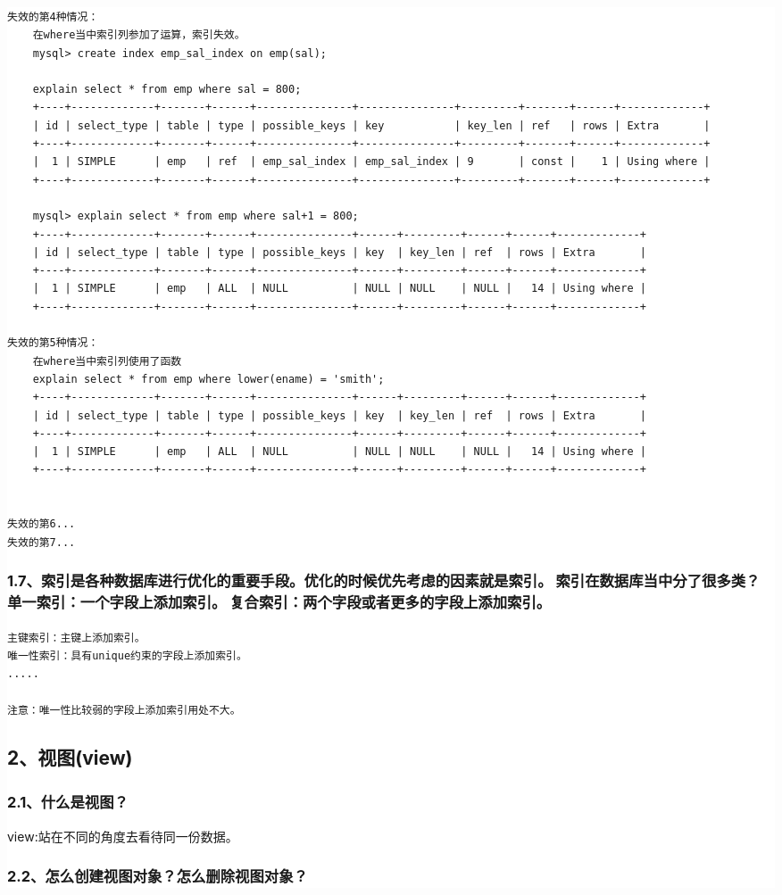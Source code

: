     失效的第4种情况：
    	在where当中索引列参加了运算，索引失效。
    	mysql> create index emp_sal_index on emp(sal);

    	explain select * from emp where sal = 800;
    	+----+-------------+-------+------+---------------+---------------+---------+-------+------+-------------+
    	| id | select_type | table | type | possible_keys | key           | key_len | ref   | rows | Extra       |
    	+----+-------------+-------+------+---------------+---------------+---------+-------+------+-------------+
    	|  1 | SIMPLE      | emp   | ref  | emp_sal_index | emp_sal_index | 9       | const |    1 | Using where |
    	+----+-------------+-------+------+---------------+---------------+---------+-------+------+-------------+

    	mysql> explain select * from emp where sal+1 = 800;
    	+----+-------------+-------+------+---------------+------+---------+------+------+-------------+
    	| id | select_type | table | type | possible_keys | key  | key_len | ref  | rows | Extra       |
    	+----+-------------+-------+------+---------------+------+---------+------+------+-------------+
    	|  1 | SIMPLE      | emp   | ALL  | NULL          | NULL | NULL    | NULL |   14 | Using where |
    	+----+-------------+-------+------+---------------+------+---------+------+------+-------------+

    失效的第5种情况：
    	在where当中索引列使用了函数
    	explain select * from emp where lower(ename) = 'smith';
    	+----+-------------+-------+------+---------------+------+---------+------+------+-------------+
    	| id | select_type | table | type | possible_keys | key  | key_len | ref  | rows | Extra       |
    	+----+-------------+-------+------+---------------+------+---------+------+------+-------------+
    	|  1 | SIMPLE      | emp   | ALL  | NULL          | NULL | NULL    | NULL |   14 | Using where |
    	+----+-------------+-------+------+---------------+------+---------+------+------+-------------+


    失效的第6...
    失效的第7...

### 1.7、索引是各种数据库进行优化的重要手段。优化的时候优先考虑的因素就是索引。&#xA;索引在数据库当中分了很多类？&#xA;单一索引：一个字段上添加索引。&#xA;复合索引：两个字段或者更多的字段上添加索引。

    主键索引：主键上添加索引。
    唯一性索引：具有unique约束的字段上添加索引。
    .....

    注意：唯一性比较弱的字段上添加索引用处不大。

## 2、视图(view)

### 2.1、什么是视图？

view:站在不同的角度去看待同一份数据。

### 2.2、怎么创建视图对象？怎么删除视图对象？
